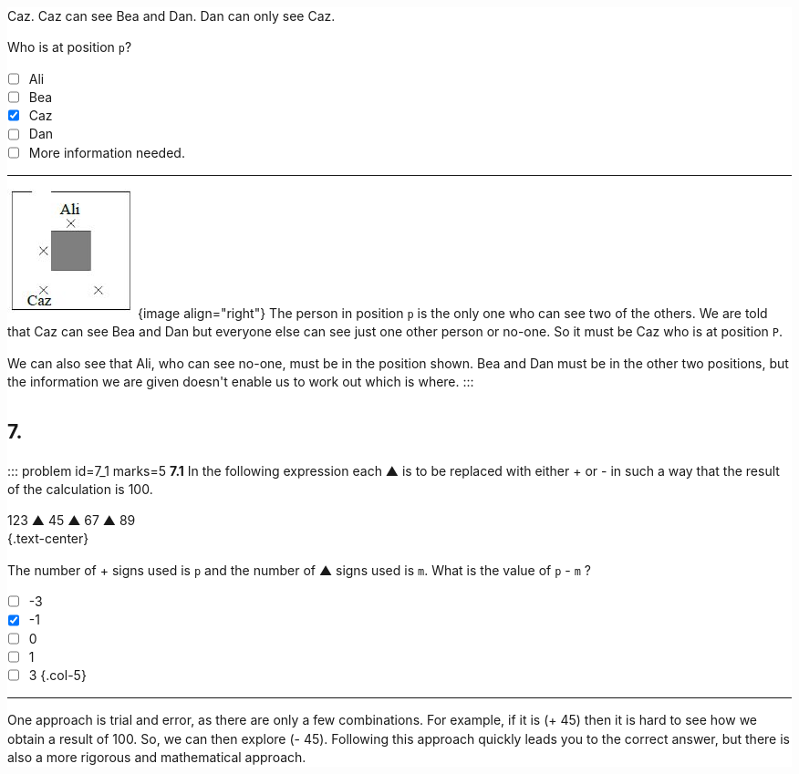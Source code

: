 Caz. Caz can see Bea and Dan. Dan can only see Caz.

Who is at position `p`?

* [ ] Ali
* [ ] Bea
* [x] Caz
* [ ] Dan
* [ ] More information needed.

---

![](/resources/8-09-easter-challenges/7-gallery-answer.jpg){image align="right"}
The person in position `p` is the only one who can see two of the others.
We are told that Caz can see Bea and Dan but everyone else can see
just one other person or no-one. So it must be Caz who is at position `P`.

We can also see that Ali, who can see no-one, must be in the position
shown. Bea and Dan must be in the other two positions, but the
information we are given doesn't enable us to work out which is where.
:::


## 7.

::: problem id=7_1 marks=5
__7.1__ In the following expression each ▲ is to be replaced with either + or - in such a way that the result of the calculation is 100.

123 ▲ 45 ▲ 67 ▲ 89  
{.text-center}

The number of + signs used is `p` and the number of ▲ signs used is `m`. What is the value of `p` - `m` ?

* [ ] -3
* [x] -1
* [ ] 0
* [ ] 1
* [ ] 3
{.col-5}

---

One approach is trial and error, as there are only a few combinations. For example, if it is (+ 45) then it is hard to see how we obtain a result of 100. So, we can then explore (- 45). Following this approach quickly leads you to the correct answer, but there is also a more rigorous and mathematical approach.
